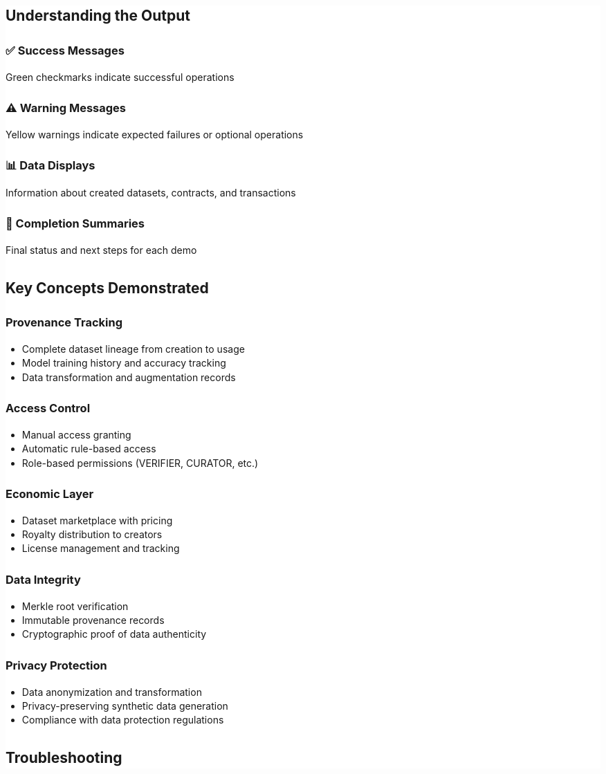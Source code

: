 ## Understanding the Output

### ✅ Success Messages

Green checkmarks indicate successful operations

### ⚠️ Warning Messages

Yellow warnings indicate expected failures or optional operations

### 📊 Data Displays

Information about created datasets, contracts, and transactions

### 🎉 Completion Summaries

Final status and next steps for each demo

## Key Concepts Demonstrated

### Provenance Tracking

- Complete dataset lineage from creation to usage
- Model training history and accuracy tracking
- Data transformation and augmentation records

### Access Control

- Manual access granting
- Automatic rule-based access
- Role-based permissions (VERIFIER, CURATOR, etc.)

### Economic Layer

- Dataset marketplace with pricing
- Royalty distribution to creators
- License management and tracking

### Data Integrity

- Merkle root verification
- Immutable provenance records
- Cryptographic proof of data authenticity

### Privacy Protection

- Data anonymization and transformation
- Privacy-preserving synthetic data generation
- Compliance with data protection regulations

## Troubleshooting
